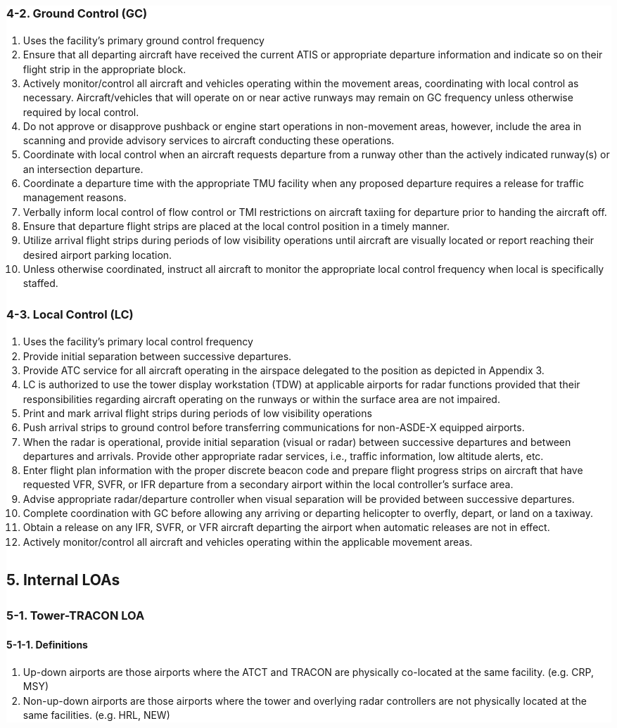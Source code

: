 ### 4-2. Ground Control (GC)

1. Uses the facility’s primary ground control frequency
2. Ensure that all departing aircraft have received the current ATIS or appropriate departure information and indicate so on their flight strip in the appropriate block.
3. Actively monitor/control all aircraft and vehicles operating within the movement areas, coordinating with local control as necessary. Aircraft/vehicles that will operate on or near active runways may remain on GC frequency unless otherwise required by local control.
4. Do not approve or disapprove pushback or engine start operations in non-movement areas, however, include the area in scanning and provide advisory services to aircraft conducting these operations.
5. Coordinate with local control when an aircraft requests departure from a runway other than the actively indicated runway(s) or an intersection departure.
6. Coordinate a departure time with the appropriate TMU facility when any proposed departure requires a release for traffic management reasons.
7. Verbally inform local control of flow control or TMI restrictions on aircraft taxiing for departure prior to handing the aircraft off.
8. Ensure that departure flight strips are placed at the local control position in a timely manner.
9. Utilize arrival flight strips during periods of low visibility operations until aircraft are visually located or report reaching their desired airport parking location.
10. Unless otherwise coordinated, instruct all aircraft to monitor the appropriate local control frequency when local is specifically staffed.

### 4-3. Local Control (LC)
1. Uses the facility’s primary local control frequency
2. Provide initial separation between successive departures.
3. Provide ATC service for all aircraft operating in the airspace delegated to the position as depicted in Appendix 3.
4. LC is authorized to use the tower display workstation (TDW) at applicable airports for radar functions provided that their responsibilities regarding aircraft operating on the runways or within the surface area are not impaired.
5. Print and mark arrival flight strips during periods of low visibility operations
6. Push arrival strips to ground control before transferring communications for non-ASDE-X equipped airports.
7. When the radar is operational, provide initial separation (visual or radar) between successive departures and between departures and arrivals. Provide other appropriate radar services, i.e., traffic information, low altitude alerts, etc.
8. Enter flight plan information with the proper discrete beacon code and prepare flight progress strips on aircraft that have requested VFR, SVFR, or IFR departure from a secondary airport within the local controller’s surface area.
9. Advise appropriate radar/departure controller when visual separation will be provided between successive departures.
10. Complete coordination with GC before allowing any arriving or departing helicopter to overfly, depart, or land on a taxiway.
11. Obtain a release on any IFR, SVFR, or VFR aircraft departing the airport when automatic releases are not in effect.
12. Actively monitor/control all aircraft and vehicles operating within the applicable movement areas.

## 5. Internal LOAs
### 5-1. Tower-TRACON LOA
#### 5-1-1. Definitions
1. Up-down airports are those airports where the ATCT and TRACON are physically co-located at the same facility. (e.g. CRP, MSY)
2. Non-up-down airports are those airports where the tower and overlying radar controllers are not physically located at the same facilities. (e.g. HRL, NEW)
